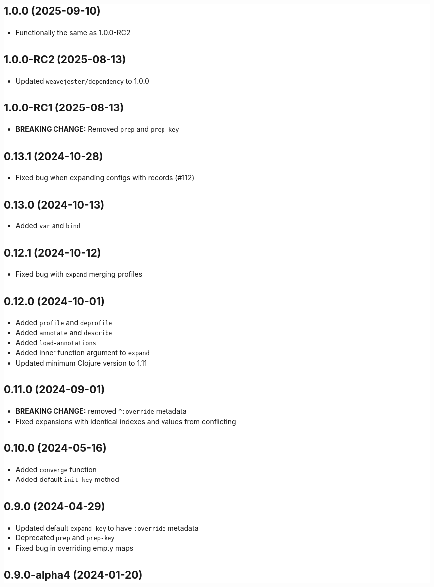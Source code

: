 ## 1.0.0 (2025-09-10)

* Functionally the same as 1.0.0-RC2

## 1.0.0-RC2 (2025-08-13)

* Updated `weavejester/dependency` to 1.0.0

## 1.0.0-RC1 (2025-08-13)

* **BREAKING CHANGE:** Removed `prep` and `prep-key`

## 0.13.1 (2024-10-28)

* Fixed bug when expanding configs with records (#112)

## 0.13.0 (2024-10-13)

* Added `var` and `bind`

## 0.12.1 (2024-10-12)

* Fixed bug with `expand` merging profiles

## 0.12.0 (2024-10-01)

* Added `profile` and `deprofile`
* Added `annotate` and `describe`
* Added `load-annotations`
* Added inner function argument to `expand`
* Updated minimum Clojure version to 1.11

## 0.11.0 (2024-09-01)

* **BREAKING CHANGE:** removed `^:override` metadata
* Fixed expansions with identical indexes and values from conflicting

## 0.10.0 (2024-05-16)

* Added `converge` function
* Added default `init-key` method

## 0.9.0 (2024-04-29)

* Updated default `expand-key` to have `:override` metadata
* Deprecated `prep` and `prep-key`
* Fixed bug in overriding empty maps

## 0.9.0-alpha4 (2024-01-20)
